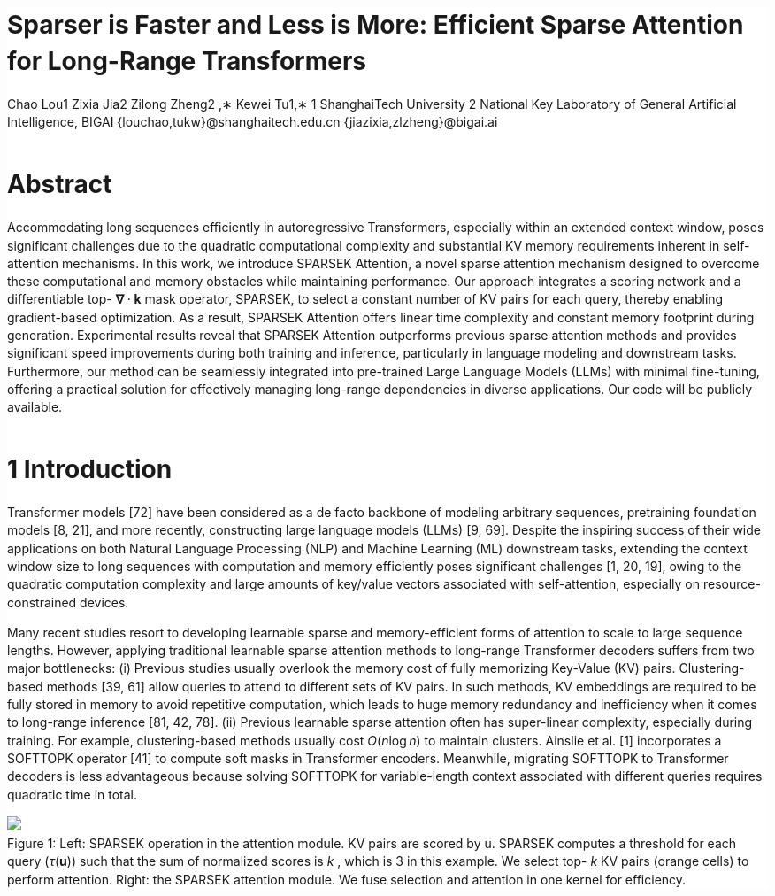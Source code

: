 # Sparser is Faster and Less is More: Efficient Sparse Attention for Long-Range Transformers

Chao Lou1 Zixia Jia2 Zilong Zheng2 ,∗ Kewei Tu1,∗ 1 ShanghaiTech University 2 National Key Laboratory of General Artificial Intelligence, BIGAI {louchao,tukw}@shanghaitech.edu.cn {jiazixia,zlzheng}@bigai.ai

# Abstract

Accommodating long sequences efficiently in autoregressive Transformers, especially within an extended context window, poses significant challenges due to the quadratic computational complexity and substantial KV memory requirements inherent in self-attention mechanisms. In this work, we introduce SPARSEK Attention, a novel sparse attention mechanism designed to overcome these computational and memory obstacles while maintaining performance. Our approach integrates a scoring network and a differentiable top- $\mathbf { \nabla } \cdot \mathbf { k }$ mask operator, SPARSEK, to select a constant number of KV pairs for each query, thereby enabling gradient-based optimization. As a result, SPARSEK Attention offers linear time complexity and constant memory footprint during generation. Experimental results reveal that SPARSEK Attention outperforms previous sparse attention methods and provides significant speed improvements during both training and inference, particularly in language modeling and downstream tasks. Furthermore, our method can be seamlessly integrated into pre-trained Large Language Models (LLMs) with minimal fine-tuning, offering a practical solution for effectively managing long-range dependencies in diverse applications. Our code will be publicly available.

# 1 Introduction

Transformer models [72] have been considered as a de facto backbone of modeling arbitrary sequences, pretraining foundation models [8, 21], and more recently, constructing large language models (LLMs) [9, 69]. Despite the inspiring success of their wide applications on both Natural Language Processing (NLP) and Machine Learning (ML) downstream tasks, extending the context window size to long sequences with computation and memory efficiently poses significant challenges [1, 20, 19], owing to the quadratic computation complexity and large amounts of key/value vectors associated with self-attention, especially on resource-constrained devices.

Many recent studies resort to developing learnable sparse and memory-efficient forms of attention to scale to large sequence lengths. However, applying traditional learnable sparse attention methods to long-range Transformer decoders suffers from two major bottlenecks: (i) Previous studies usually overlook the memory cost of fully memorizing Key-Value (KV) pairs. Clustering-based methods [39, 61] allow queries to attend to different sets of KV pairs. In such methods, KV embeddings are required to be fully stored in memory to avoid repetitive computation, which leads to huge memory redundancy and inefficiency when it comes to long-range inference [81, 42, 78]. (ii) Previous learnable sparse attention often has super-linear complexity, especially during training. For example, clustering-based methods usually cost $O ( n \log n )$ to maintain clusters. Ainslie et al. [1] incorporates a SOFTTOPK operator [41] to compute soft masks in Transformer encoders. Meanwhile, migrating SOFTTOPK to Transformer decoders is less advantageous because solving SOFTTOPK for variable-length context associated with different queries requires quadratic time in total.

![](images/f7cedf213663e0f72b017d84873fae8e23ec692cf87d241e87ec16274d4e043d.jpg)  
Figure 1: Left: SPARSEK operation in the attention module. KV pairs are scored by u. SPARSEK computes a threshold for each query $( \tau ( \mathbf { u } ) )$ such that the sum of normalized scores is $k$ , which is 3 in this example. We select top- $k$ KV pairs (orange cells) to perform attention. Right: the SPARSEK attention module. We fuse selection and attention in one kernel for efficiency.
